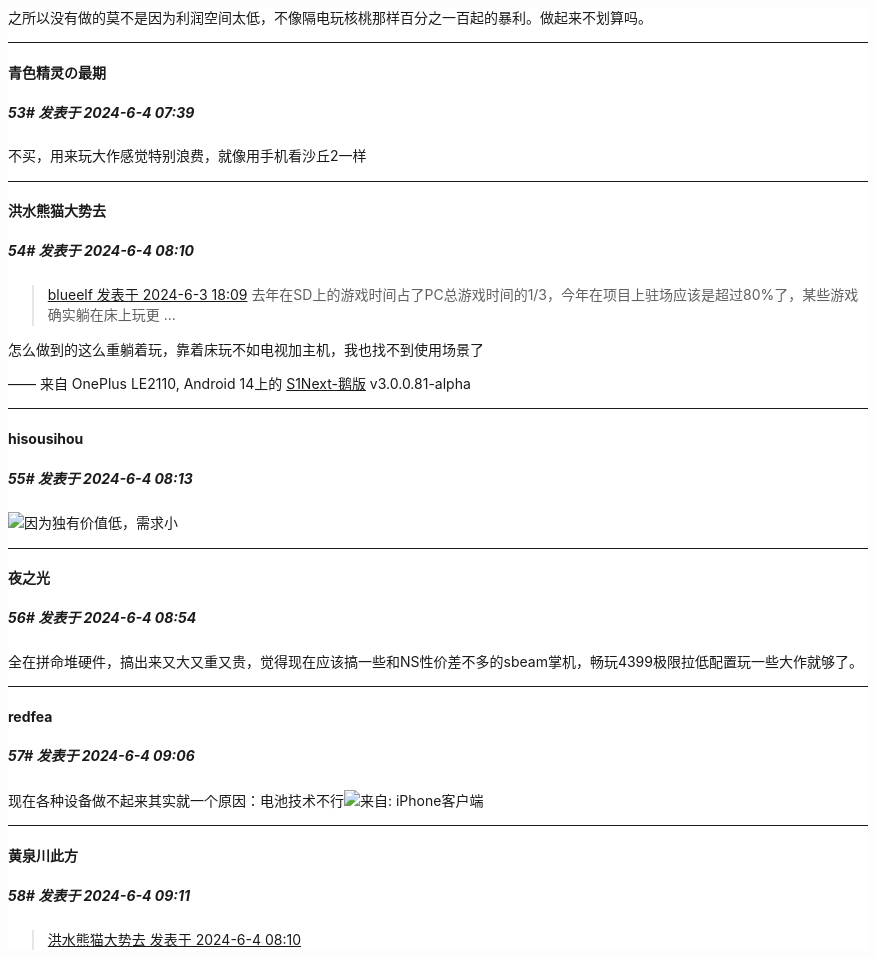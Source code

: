 之所以没有做的莫不是因为利润空间太低，不像隔电玩核桃那样百分之一百起的暴利。做起来不划算吗。


*****

####  青色精灵の最期  
##### 53#       发表于 2024-6-4 07:39

不买，用来玩大作感觉特别浪费，就像用手机看沙丘2一样


*****

####  洪水熊猫大势去  
##### 54#       发表于 2024-6-4 08:10

<blockquote><a href="httphttps://bbs.saraba1st.com/2b/forum.php?mod=redirect&amp;goto=findpost&amp;pid=65100583&amp;ptid=2186041" target="_blank">blueelf 发表于 2024-6-3 18:09</a>
去年在SD上的游戏时间占了PC总游戏时间的1/3，今年在项目上驻场应该是超过80%了，某些游戏确实躺在床上玩更 ...</blockquote>
怎么做到的这么重躺着玩，靠着床玩不如电视加主机，我也找不到使用场景了

—— 来自 OnePlus LE2110, Android 14上的 [S1Next-鹅版](https://github.com/ykrank/S1-Next/releases) v3.0.0.81-alpha

*****

####  hisousihou  
##### 55#       发表于 2024-6-4 08:13

<img src="https://static.saraba1st.com/image/smiley/face2017/009.gif" referrerpolicy="no-referrer">因为独有价值低，需求小


*****

####  夜之光  
##### 56#       发表于 2024-6-4 08:54

全在拼命堆硬件，搞出来又大又重又贵，觉得现在应该搞一些和NS性价差不多的sbeam掌机，畅玩4399极限拉低配置玩一些大作就够了。


*****

####  redfea  
##### 57#       发表于 2024-6-4 09:06

现在各种设备做不起来其实就一个原因：电池技术不行<img src="https://static.saraba1st.com/image/smiley/face2017/037.png" referrerpolicy="no-referrer">来自: iPhone客户端


*****

####  黄泉川此方  
##### 58#       发表于 2024-6-4 09:11

<blockquote><a href="httphttps://bbs.saraba1st.com/2b/forum.php?mod=redirect&amp;goto=findpost&amp;pid=65105311&amp;ptid=2186041" target="_blank">洪水熊猫大势去 发表于 2024-6-4 08:10</a>
